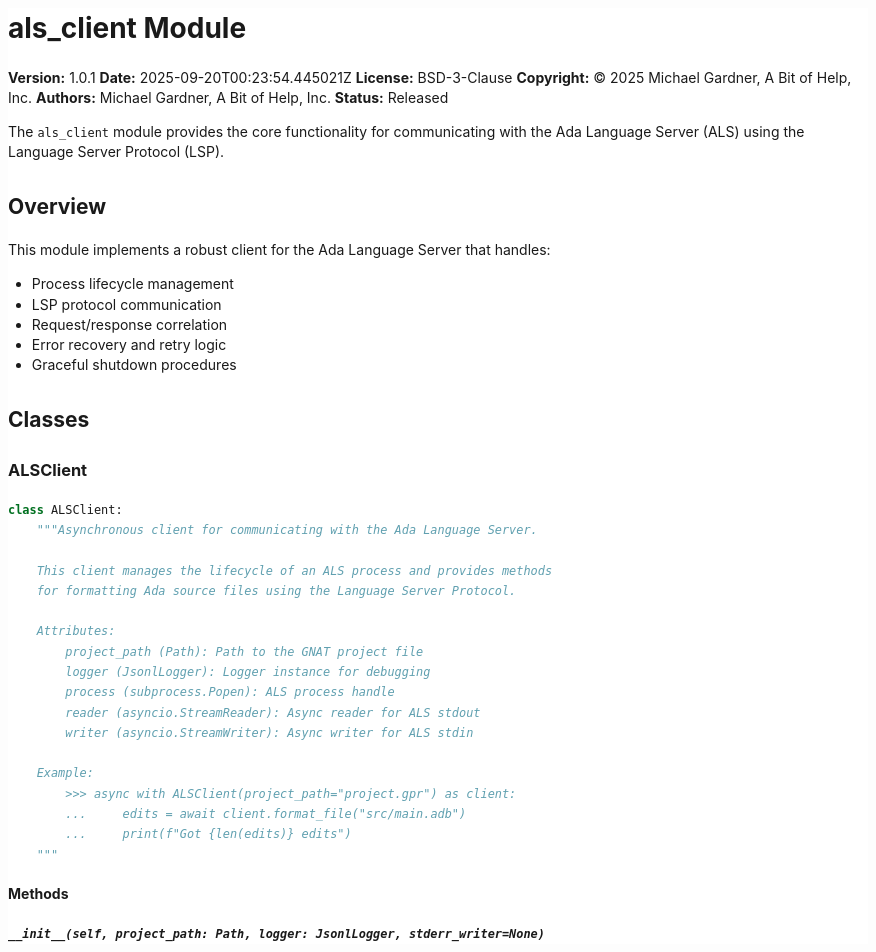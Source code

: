 # als_client Module

**Version:** 1.0.1
**Date:** 2025-09-20T00:23:54.445021Z
**License:** BSD-3-Clause
**Copyright:** © 2025 Michael Gardner, A Bit of Help, Inc.
**Authors:** Michael Gardner, A Bit of Help, Inc.
**Status:** Released

The `als_client` module provides the core functionality for communicating with the Ada Language Server (ALS) using the Language Server Protocol (LSP).

## Overview

This module implements a robust client for the Ada Language Server that handles:
- Process lifecycle management
- LSP protocol communication
- Request/response correlation
- Error recovery and retry logic
- Graceful shutdown procedures

## Classes

### ALSClient

```python
class ALSClient:
    """Asynchronous client for communicating with the Ada Language Server.

    This client manages the lifecycle of an ALS process and provides methods
    for formatting Ada source files using the Language Server Protocol.

    Attributes:
        project_path (Path): Path to the GNAT project file
        logger (JsonlLogger): Logger instance for debugging
        process (subprocess.Popen): ALS process handle
        reader (asyncio.StreamReader): Async reader for ALS stdout
        writer (asyncio.StreamWriter): Async writer for ALS stdin

    Example:
        >>> async with ALSClient(project_path="project.gpr") as client:
        ...     edits = await client.format_file("src/main.adb")
        ...     print(f"Got {len(edits)} edits")
    """
```

#### Methods

##### `__init__(self, project_path: Path, logger: JsonlLogger, stderr_writer=None)`

